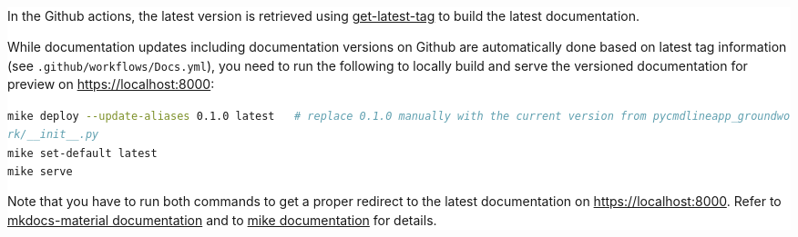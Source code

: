 In the Github actions, the latest version is retrieved using [get-latest-tag](https://github.com/marketplace/actions/actions-ecosystem-action-get-latest-tag) to build the latest documentation.

While documentation updates including documentation versions on Github are automatically done based on latest tag information (see `.github/workflows/Docs.yml`), you need to run the following to locally build and serve the versioned documentation for preview on [https://localhost:8000](https://localhost:8000):

```bash
mike deploy --update-aliases 0.1.0 latest   # replace 0.1.0 manually with the current version from pycmdlineapp_groundwork/__init__.py
mike set-default latest
mike serve
```

Note that you have to run both commands to get a proper redirect to the latest documentation on [https://localhost:8000](https://localhost:8000). Refer to [mkdocs-material documentation](https://squidfunk.github.io/mkdocs-material/setup/setting-up-versioning/) and to [mike documentation](https://github.com/jimporter/mike#usage) for details.
